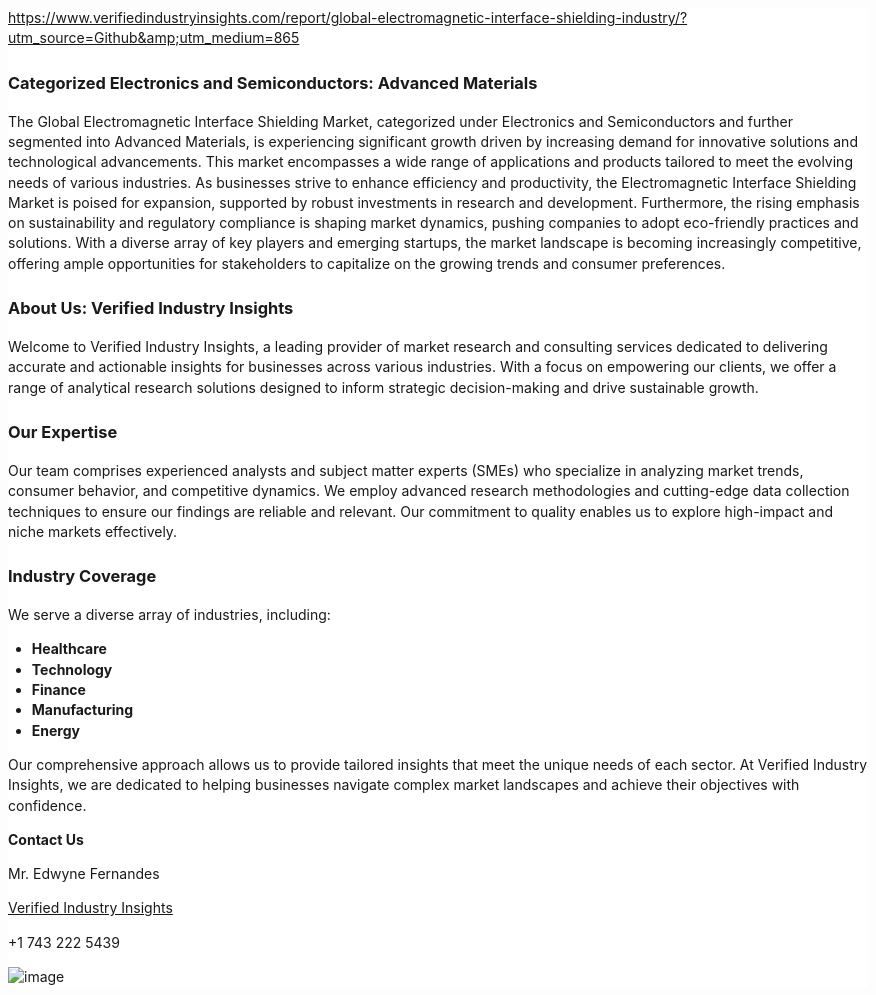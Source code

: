 </strong><a href="https://www.verifiedindustryinsights.com/report/global-electromagnetic-interface-shielding-industry/?utm_source=Github&amp;utm_medium=865">https://www.verifiedindustryinsights.com/report/global-electromagnetic-interface-shielding-industry/?utm_source=Github&amp;utm_medium=865</a>&nbsp;</p><h3>Categorized Electronics and Semiconductors: Advanced Materials </h3><p>The Global Electromagnetic Interface Shielding Market, categorized under Electronics and Semiconductors and further segmented into Advanced Materials, is experiencing significant growth driven by increasing demand for innovative solutions and technological advancements. This market encompasses a wide range of applications and products tailored to meet the evolving needs of various industries. As businesses strive to enhance efficiency and productivity, the Electromagnetic Interface Shielding Market is poised for expansion, supported by robust investments in research and development. Furthermore, the rising emphasis on sustainability and regulatory compliance is shaping market dynamics, pushing companies to adopt eco-friendly practices and solutions. With a diverse array of key players and emerging startups, the market landscape is becoming increasingly competitive, offering ample opportunities for stakeholders to capitalize on the growing trends and consumer preferences.</p><h3>About Us: Verified Industry Insights</h3><p>Welcome to Verified Industry Insights, a leading provider of market research and consulting services dedicated to delivering accurate and actionable insights for businesses across various industries. With a focus on empowering our clients, we offer a range of analytical research solutions designed to inform strategic decision-making and drive sustainable growth.</p><h3>Our Expertise</h3><p>Our team comprises experienced analysts and subject matter experts (SMEs) who specialize in analyzing market trends, consumer behavior, and competitive dynamics. We employ advanced research methodologies and cutting-edge data collection techniques to ensure our findings are reliable and relevant. Our commitment to quality enables us to explore high-impact and niche markets effectively.</p><h3>Industry Coverage</h3><p>We serve a diverse array of industries, including:</p><ul><li><strong>Healthcare</strong></li><li><strong>Technology</strong></li><li><strong>Finance</strong></li><li><strong>Manufacturing</strong></li><li><strong>Energy</strong></li></ul><p>Our comprehensive approach allows us to provide tailored insights that meet the unique needs of each sector. At Verified Industry Insights, we are dedicated to helping businesses navigate complex market landscapes and achieve their objectives with confidence.</p><p><strong>Contact Us</strong></p><p>Mr. Edwyne Fernandes</p><p><a href="https://www.verifiedindustryinsights.com/">Verified Industry Insights</a></p><p>+1 743 222 5439</p>
![image](https://github.com/user-attachments/assets/bc241fab-6f9f-485f-9f0e-e7501bead706)
